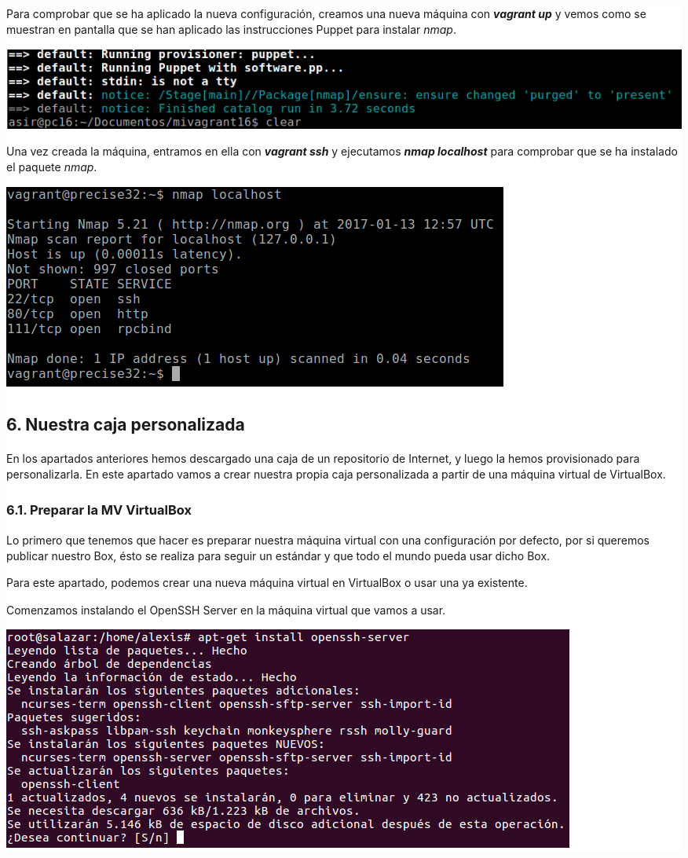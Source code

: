 Para comprobar que se ha aplicado la nueva configuración, creamos una
nueva máquina con ***vagrant up*** y vemos como se muestran en pantalla
que se han aplicado las instrucciones Puppet para instalar *nmap*.

![024.png](./images/024.png)

Una vez creada la máquina, entramos en ella con ***vagrant ssh*** y
ejecutamos ***nmap localhost*** para comprobar que se ha instalado el
paquete *nmap*.

![025.png](./images/025.png)

## 6. Nuestra caja personalizada
En los apartados anteriores hemos descargado una caja de un
repositorio de Internet, y luego la hemos provisionado para
personalizarla. En este apartado vamos a crear nuestra propia caja
personalizada a partir de una máquina virtual de VirtualBox.

### 6.1. Preparar la MV VirtualBox
Lo primero que tenemos que hacer es preparar nuestra máquina virtual con
una configuración por defecto, por si queremos publicar nuestro Box, ésto
se realiza para seguir un estándar y que todo el mundo pueda usar dicho
Box.

Para este apartado, podemos crear una nueva máquina virtual en VirtualBox
o usar una ya existente.

Comenzamos instalando el OpenSSH Server en la máquina virtual que vamos a
usar.

![036.png](./images/036.png)
